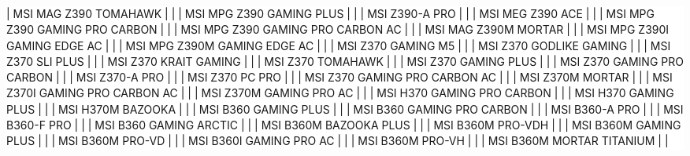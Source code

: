 | MSI MAG Z390 TOMAHAWK                                        |                                                              |
| MSI MPG Z390 GAMING PLUS                                     |                                                              |
| MSI Z390-A PRO                                               |                                                              |
| MSI MEG Z390 ACE                                             |                                                              |
| MSI MPG Z390 GAMING PRO CARBON                               |                                                              |
| MSI MPG Z390 GAMING PRO CARBON AC                            |                                                              |
| MSI MAG Z390M MORTAR                                         |                                                              |
| MSI MPG Z390I GAMING EDGE AC                                 |                                                              |
| MSI MPG Z390M GAMING EDGE AC                                 |                                                              |
| MSI Z370 GAMING M5                                           |                                                              |
| MSI Z370 GODLIKE GAMING                                      |                                                              |
| MSI Z370 SLI PLUS                                            |                                                              |
| MSI Z370 KRAIT GAMING                                        |                                                              |
| MSI Z370 TOMAHAWK                                            |                                                              |
| MSI Z370 GAMING PLUS                                         |                                                              |
| MSI Z370 GAMING PRO CARBON                                   |                                                              |
| MSI Z370-A PRO                                               |                                                              |
| MSI Z370 PC PRO                                              |                                                              |
| MSI Z370 GAMING PRO CARBON AC                                |                                                              |
| MSI Z370M MORTAR                                             |                                                              |
| MSI Z370I GAMING PRO CARBON AC                               |                                                              |
| MSI Z370M GAMING PRO AC                                      |                                                              |
| MSI H370 GAMING PRO CARBON                                   |                                                              |
| MSI H370 GAMING PLUS                                         |                                                              |
| MSI H370M BAZOOKA                                            |                                                              |
| MSI B360 GAMING PLUS                                         |                                                              |
| MSI B360 GAMING PRO CARBON                                   |                                                              |
| MSI B360-A PRO                                               |                                                              |
| MSI B360-F PRO                                               |                                                              |
| MSI B360 GAMING ARCTIC                                       |                                                              |
| MSI B360M BAZOOKA PLUS                                       |                                                              |
| MSI B360M PRO-VDH                                            |                                                              |
| MSI B360M GAMING PLUS                                        |                                                              |
| MSI B360M PRO-VD                                             |                                                              |
| MSI B360I GAMING PRO AC                                      |                                                              |
| MSI B360M PRO-VH                                             |                                                              |
| MSI B360M MORTAR TITANIUM                                    |                                                              |